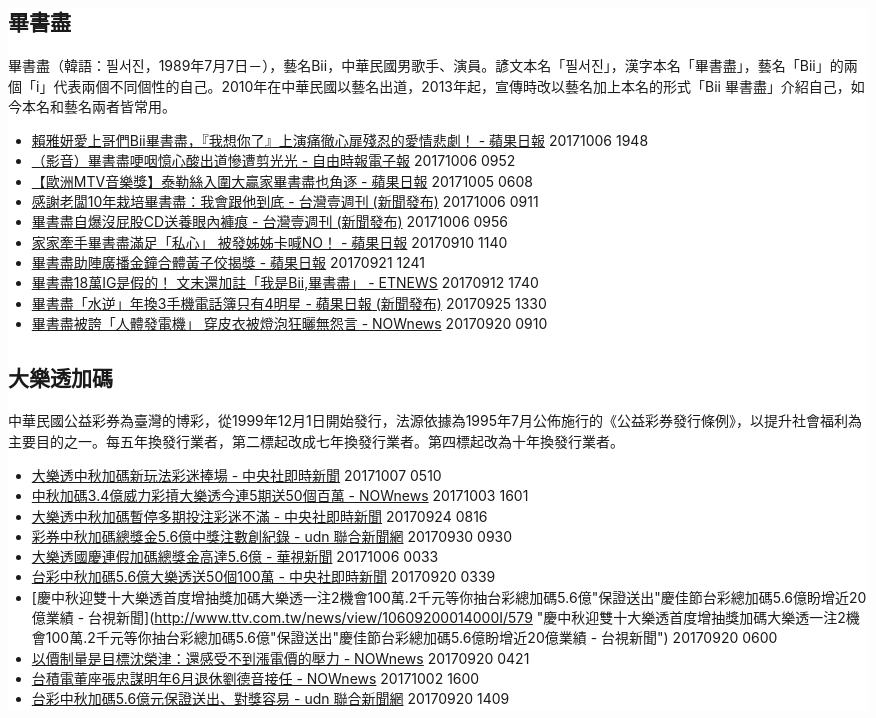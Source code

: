 ## 畢書盡

畢書盡（韓語：필서진，1989年7月7日－），藝名Bii，中華民國男歌手、演員。諺文本名「필서진」，漢字本名「畢書盡」，藝名「Bii」的兩個「i」代表兩個不同個性的自己。2010年在中華民國以藝名出道，2013年起，宣傳時改以藝名加上本名的形式「Bii 畢書盡」介紹自己，如今本名和藝名兩者皆常用。
- [賴雅妍愛上哥們Bii畢書盡，『我想你了』上演痛徹心扉殘忍的愛情悲劇！ - 蘋果日報](http://www.appledaily.com.tw/appledaily/article/entertainment/20171007/37804968/ "賴雅妍愛上哥們Bii畢書盡，『我想你了』上演痛徹心扉殘忍的愛情悲劇！ - 蘋果日報") 20171006 1948
- [（影音）畢書盡哽咽憶心酸出道慘遭剪光光 - 自由時報電子報](http://ent.ltn.com.tw/news/breakingnews/2215510 "（影音）畢書盡哽咽憶心酸出道慘遭剪光光 - 自由時報電子報") 20171006 0952
- [【歐洲MTV音樂獎】泰勒絲入圍大贏家畢書盡也角逐 - 蘋果日報](http://www.appledaily.com.tw/realtimenews/article/new/20171005/1217103/ "【歐洲MTV音樂獎】泰勒絲入圍大贏家畢書盡也角逐 - 蘋果日報") 20171005 0608
- [感謝老闆10年栽培畢書盡：我會跟他到底 - 台灣壹週刊 (新聞發布)](http://www.nextmag.com.tw/realtimenews/news/358168 "感謝老闆10年栽培畢書盡：我會跟他到底 - 台灣壹週刊 (新聞發布)") 20171006 0911
- [畢書盡自爆沒屁股CD送養眼內褲痕 - 台灣壹週刊 (新聞發布)](http://www.nextmag.com.tw/realtimenews/news/358190 "畢書盡自爆沒屁股CD送養眼內褲痕 - 台灣壹週刊 (新聞發布)") 20171006 0956
- [家家牽手畢書盡滿足「私心」 被發姊姊卡喊NO！ - 蘋果日報](http://www.appledaily.com.tw/realtimenews/article/new/20170910/1201081/ "家家牽手畢書盡滿足「私心」 被發姊姊卡喊NO！ - 蘋果日報") 20170910 1140
- [畢書盡助陣廣播金鐘合體黃子佼揭獎 - 蘋果日報](http://www.appledaily.com.tw/realtimenews/article/new/20170921/1208513/ "畢書盡助陣廣播金鐘合體黃子佼揭獎 - 蘋果日報") 20170921 1241
- [畢書盡18萬IG是假的！ 文末還加註「我是Bii,畢書盡」 - ETNEWS](https://star.ettoday.net/news/1009590?t=%E7%95%A2%E6%9B%B8%E7%9B%A118%E8%90%ACIG%E6%98%AF%E5%81%87%E7%9A%84%EF%BC%81%E3%80%80%E6%96%87%E6%9C%AB%E9%82%84%E5%8A%A0%E8%A8%BB%E3%80%8C%E6%88%91%E6%98%AFBii%2C%E7%95%A2%E6%9B%B8%E7%9B%A1%E3%80%8D "畢書盡18萬IG是假的！ 文末還加註「我是Bii,畢書盡」 - ETNEWS") 20170912 1740
- [畢書盡「水逆」年換3手機電話簿只有4明星 - 蘋果日報 (新聞發布)](http://www.appledaily.com.tw/realtimenews/article/new/20170925/1210895/ "畢書盡「水逆」年換3手機電話簿只有4明星 - 蘋果日報 (新聞發布)") 20170925 1330
- [畢書盡被誇「人體發電機」 穿皮衣被燈泡狂曬無怨言 - NOWnews](https://www.nownews.com/news/20170920/2610100 "畢書盡被誇「人體發電機」 穿皮衣被燈泡狂曬無怨言 - NOWnews") 20170920 0910

## 大樂透加碼

中華民國公益彩券為臺灣的博彩，從1999年12月1日開始發行，法源依據為1995年7月公佈施行的《公益彩券發行條例》，以提升社會福利為主要目的之一。每五年換發行業者，第二標起改成七年換發行業者。第四標起改為十年換發行業者。


- [大樂透中秋加碼新玩法彩迷捧場 - 中央社即時新聞](http://www.cna.com.tw/news/afe/201710070077-1.aspx "大樂透中秋加碼新玩法彩迷捧場 - 中央社即時新聞") 20171007 0510
- [中秋加碼3.4億威力彩摃大樂透今連5期送50個百萬 - NOWnews](https://www.nownews.com/news/20171003/2618538 "中秋加碼3.4億威力彩摃大樂透今連5期送50個百萬 - NOWnews") 20171003 1601
- [大樂透中秋加碼暫停多期投注彩迷不滿 - 中央社即時新聞](http://www.cna.com.tw/news/afe/201709240049-1.aspx "大樂透中秋加碼暫停多期投注彩迷不滿 - 中央社即時新聞") 20170924 0816
- [彩券中秋加碼總獎金5.6億中獎注數創紀錄 - udn 聯合新聞網](https://udn.com/news/story/7266/2731940 "彩券中秋加碼總獎金5.6億中獎注數創紀錄 - udn 聯合新聞網") 20170930 0930
- [大樂透國慶連假加碼總獎金高達5.6億 - 華視新聞](http://news.cts.com.tw/cts/life/201710/201710061893259.html "大樂透國慶連假加碼總獎金高達5.6億 - 華視新聞") 20171006 0033
- [台彩中秋加碼5.6億大樂透送50個100萬 - 中央社即時新聞](http://www.cna.com.tw/news/firstnews/201709200074-1.aspx "台彩中秋加碼5.6億大樂透送50個100萬 - 中央社即時新聞") 20170920 0339
- [慶中秋迎雙十大樂透首度增抽獎加碼大樂透一注2機會100萬.2千元等你抽台彩總加碼5.6億"保證送出"慶佳節台彩總加碼5.6億盼增近20億業績 - 台視新聞](http://www.ttv.com.tw/news/view/10609200014000I/579 "慶中秋迎雙十大樂透首度增抽獎加碼大樂透一注2機會100萬.2千元等你抽台彩總加碼5.6億"保證送出"慶佳節台彩總加碼5.6億盼增近20億業績 - 台視新聞") 20170920 0600
- [以價制量是目標沈榮津：還感受不到漲電價的壓力 - NOWnews](https://www.nownews.com/news/20170920/2610224 "以價制量是目標沈榮津：還感受不到漲電價的壓力 - NOWnews") 20170920 0421
- [台積電董座張忠謀明年6月退休劉德音接任 - NOWnews](https://www.nownews.com/news/20171002/2618008 "台積電董座張忠謀明年6月退休劉德音接任 - NOWnews") 20171002 1600
- [台彩中秋加碼5.6億元保證送出、對獎容易 - udn 聯合新聞網](https://udn.com/news/story/7241/2713395 "台彩中秋加碼5.6億元保證送出、對獎容易 - udn 聯合新聞網") 20170920 1409
